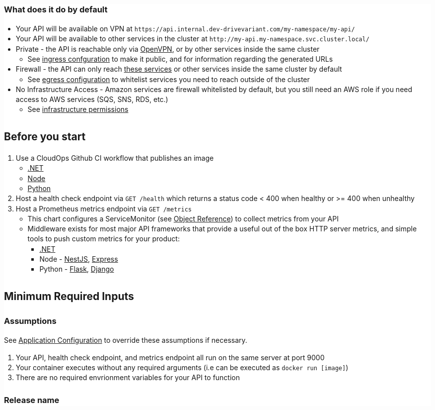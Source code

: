 ### What does it do by default

- Your API will be available on VPN at `https://api.internal.dev-drivevariant.com/my-namespace/my-api/`
- Your API will be available to other services in the cluster at `http://my-api.my-namespace.svc.cluster.local/`
- Private - the API is reachable only via [OpenVPN](https://usxtech.atlassian.net/wiki/spaces/CLOUD/pages/1332445185/How+to+configure+OpenVPN+using+Okta+SSO+to+access+USX+Variant+Resources), or by other services inside the same cluster
  - See [ingress confguration](#ingress-configuration) to make it public, and for information regarding the generated URLs
- Firewall - the API can only reach [these services](https://github.com/variant-inc/iaac-eks/blob/master/scripts/istio/service-entries.eps#L8) or other services inside the same cluster by default
  - See [egress configuration](#egress-configuration) to whitelist services you need to reach outside of the cluster
- No Infrastructure Access - Amazon services are firewall whitelisted by default, but you still need an AWS role if you need access to AWS services (SQS, SNS, RDS, etc.)
  - See [infrastructure permissions](#infrastructure-permissions)

## Before you start

1. Use a CloudOps Github CI workflow that publishes an image
   - [.NET](https://github.com/variant-inc/actions-dotnet)
   - [Node](https://github.com/variant-inc/actions-nodejs)
   - [Python](https://github.com/variant-inc/actions-python)
1. Host a health check endpoint via `GET /health` which returns a status code < 400 when healthy or >= 400 when unhealthy
1. Host a Prometheus metrics endpoint via `GET /metrics`
   - This chart configures a ServiceMonitor (see [Object Reference](#object-reference)) to collect metrics from your API
   - Middleware exists for most major API frameworks that provide a useful out of the box HTTP server metrics, and simple tools to push custom metrics for your product:
     - [.NET](https://github.com/prometheus-net/prometheus-net)
     - Node - [NestJS](https://github.com/digikare/nestjs-prom), [Express](https://github.com/joao-fontenele/express-prometheus-middleware)
     - Python - [Flask](https://github.com/rycus86/prometheus_flask_exporter), [Django](https://github.com/korfuri/django-prometheus)

## Minimum Required Inputs

### Assumptions

See [Application Configuration](#application-configuration) to override these assumptions if necessary.

1. Your API, health check endpoint, and metrics endpoint all run on the same server at port 9000
1. Your container executes without any required arguments (i.e can be executed as `docker run [image]`)
1. There are no required envrionment variables for your API to function

### Release name
